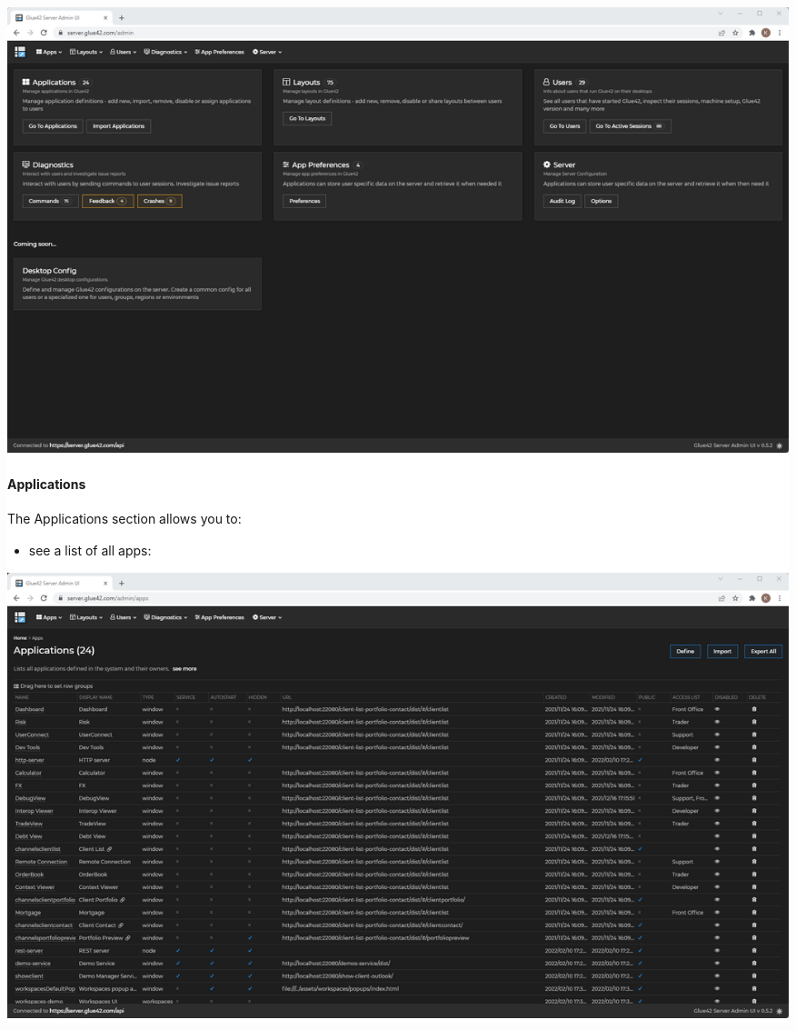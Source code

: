![Dashboard](../../images/server/admin-ui-dashboard.png)

#### Applications

The Applications section allows you to:

- see a list of all apps:

![All Apps](../../images/server/admin-ui-apps.png)
